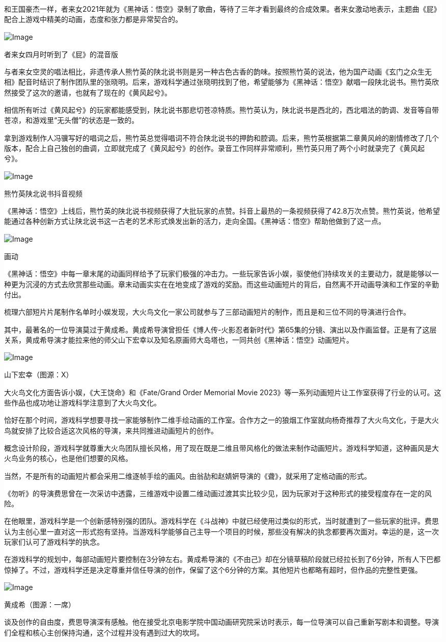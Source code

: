 和王国豪杰一样，者来女2021年就为《黑神话：悟空》录制了歌曲，等待了三年才看到最终的合成效果。者来女激动地表示，主题曲《屁》配合上游戏中精美的动画，态度和张力都是非常契合的。

![Image](https://q3.itc.cn/images01/20240829/63410724fa524c218c457a40f0318c7f.png)

者来女四月时听到了《屁》的混音版

与者来女空灵的唱法相比，非遗传承人熊竹英的陕北说书则是另一种古色古香的韵味。按照熊竹英的说法，他为国产动画《玄门之众生无相》配音时结识了制作团队里的张晓明。后来，游戏科学通过张晓明找到了他，希望能够为《黑神话：悟空》献唱一段陕北说书。熊竹英欣然接受了这次的邀请，也就有了现在的《黄风起兮》。

相信所有听过《黄风起兮》的玩家都能感受到，陕北说书那悲切苍凉特质。熊竹英认为，陕北说书是西北的，西北唱法的韵调、发音等自带苍凉，和游戏里“无头僧”的状态是一致的。

拿到游戏制作人冯骥写好的唱词之后，熊竹英总觉得唱词不符合陕北说书的押韵和腔调。后来，熊竹英根据第二章黄风岭的剧情修改了几个版本，配合上自己独创的曲调，立即就完成了《黄风起兮》的创作。录音工作同样非常顺利，熊竹英只用了两个小时就录完了《黄风起兮》。

![Image](https://q0.itc.cn/images01/20240829/840457762e60416d87eeb88feb3e3e86.jpeg)

熊竹英陕北说书抖音视频

《黑神话：悟空》上线后，熊竹英的陕北说书视频获得了大批玩家的点赞。抖音上最热的一条视频获得了42.8万次点赞。熊竹英说，他希望能通过各种创新方式让陕北说书这一古老的艺术形式焕发出新的活力，走向全国。《黑神话：悟空》帮助他做到了这一点。

![Image](https://q0.itc.cn/images01/20240829/8e081d89d748448bba1364f0f7dc86df.png)

画动

《黑神话：悟空》中每一章末尾的动画同样给予了玩家们极强的冲击力。一些玩家告诉小娱，驱使他们持续攻关的主要动力，就是能够以一种更为沉浸的方式去欣赏那些动画。章末动画实实在在地变成了游戏的奖励。而这些动画短片的背后，自然离不开动画导演和工作室的辛勤付出。

梳理六部短片片尾制作名单时小娱发现，大火鸟文化一家公司就参与了三部动画短片的制作，而且是和三位不同的导演进行合作。

其中，最著名的一位导演莫过于黄成希。黄成希导演曾担任《博人传-火影忍者新时代》第65集的分镜、演出以及作画监督。正是有了这层关系，黄成希导演才能拉来他的师父山下宏幸以及知名原画师大岛塔也，一同共创《黑神话：悟空》动画短片。

![Image](https://q4.itc.cn/images01/20240829/7b2abaeab97c4219a4c27e2d4e5df5e3.jpeg)

山下宏幸（图源：X）

大火鸟文化方面告诉小娱，《大王饶命》和《Fate/Grand Order Memorial Movie 2023》等一系列动画短片让工作室获得了行业的认可。这些作品也成功地让游戏科学注意到了大火鸟文化。

恰好在那个时间，游戏科学想要寻找一家能够制作二维手绘动画的工作室。合作方之一的狼烟工作室就向杨奇推荐了大火鸟文化，于是大火鸟就安排了比较合适这次风格的导演，来共同推进动画短片的创作。

概念设计阶段，游戏科学就尊重大火鸟团队擅长风格，用了现在既是二维且带风格化的做法来制作动画短片。游戏科学知道，这种画风是大火鸟业务的核心，也是他们想要的风格。

当然，不是所有的动画短片都会采用二维逐帧手绘的画风。由翁劼和赵婧姸导演的《聋》，就采用了定格动画的形式。

《勿听》的导演费思曾在一次采访中透露，三维游戏中设置二维动画过渡其实比较少见，因为玩家对于这种形式的接受程度存在一定的风险。

在他眼里，游戏科学是一个创新感特别强的团队。游戏科学在《斗战神》中就已经使用过类似的形式，当时就遭到了一些玩家的批评。费思认为主创心里一直对这一形式抱有坚持。当游戏科学能够自己主导一个项目的时候，那些没有解决的执念都要再次面对。幸运的是，这一次玩家们认可了游戏科学的执念。

在游戏科学的规划中，每部动画短片要控制在3分钟左右。黄成希导演的《不由己》却在分镜草稿阶段就已经拉长到了6分钟，所有人下巴都惊掉了。不过，游戏科学还是决定尊重并信任导演的创作，保留了这个6分钟的方案。其他短片也都略有超时，但作品的完整性更强。

![Image](https://q0.itc.cn/images01/20240829/e4d0edc07138420095e2b98eec91b818.jpeg)

黄成希（图源：一席）

谈及创作的自由度，费思导演深有感触。他在接受北京电影学院中国动画研究院采访时表示，每一位导演可以自己重新写剧本和调整。导演们全程和核心主创保持沟通，这个过程并没有遇到过大的坎坷。
